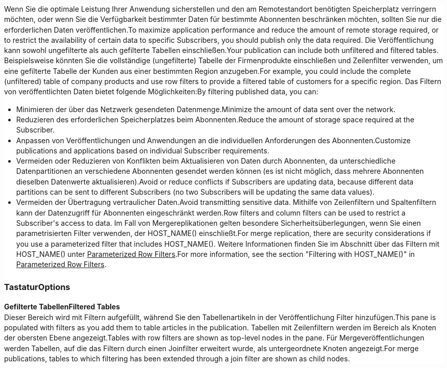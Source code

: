  <span data-ttu-id="9919d-133">Wenn Sie die optimale Leistung Ihrer Anwendung sicherstellen und den am Remotestandort benötigten Speicherplatz verringern möchten, oder wenn Sie die Verfügbarkeit bestimmter Daten für bestimmte Abonnenten beschränken möchten, sollten Sie nur die erforderlichen Daten veröffentlichen.</span><span class="sxs-lookup"><span data-stu-id="9919d-133">To maximize application performance and reduce the amount of remote storage required, or to restrict the availability of certain data to specific Subscribers, you should publish only the data required.</span></span> <span data-ttu-id="9919d-134">Die Veröffentlichung kann sowohl ungefilterte als auch gefilterte Tabellen einschließen.</span><span class="sxs-lookup"><span data-stu-id="9919d-134">Your publication can include both unfiltered and filtered tables.</span></span> <span data-ttu-id="9919d-135">Beispielsweise könnten Sie die vollständige (ungefilterte) Tabelle der Firmenprodukte einschließen und Zeilenfilter verwenden, um eine gefilterte Tabelle der Kunden aus einer bestimmten Region anzugeben.</span><span class="sxs-lookup"><span data-stu-id="9919d-135">For example, you could include the complete (unfiltered) table of company products and use row filters to provide a filtered table of customers for a specific region.</span></span> <span data-ttu-id="9919d-136">Das Filtern von veröffentlichten Daten bietet folgende Möglichkeiten:</span><span class="sxs-lookup"><span data-stu-id="9919d-136">By filtering published data, you can:</span></span>  
  
-   <span data-ttu-id="9919d-137">Minimieren der über das Netzwerk gesendeten Datenmenge.</span><span class="sxs-lookup"><span data-stu-id="9919d-137">Minimize the amount of data sent over the network.</span></span>    
-   <span data-ttu-id="9919d-138">Reduzieren des erforderlichen Speicherplatzes beim Abonnenten.</span><span class="sxs-lookup"><span data-stu-id="9919d-138">Reduce the amount of storage space required at the Subscriber.</span></span>    
-   <span data-ttu-id="9919d-139">Anpassen von Veröffentlichungen und Anwendungen an die individuellen Anforderungen des Abonnenten.</span><span class="sxs-lookup"><span data-stu-id="9919d-139">Customize publications and applications based on individual Subscriber requirements.</span></span>    
-   <span data-ttu-id="9919d-140">Vermeiden oder Reduzieren von Konflikten beim Aktualisieren von Daten durch Abonnenten, da unterschiedliche Datenpartitionen an verschiedene Abonnenten gesendet werden können (es ist nicht möglich, dass mehrere Abonnenten dieselben Datenwerte aktualisieren).</span><span class="sxs-lookup"><span data-stu-id="9919d-140">Avoid or reduce conflicts if Subscribers are updating data, because different data partitions can be sent to different Subscribers (no two Subscribers will be updating the same data values).</span></span>    
-   <span data-ttu-id="9919d-141">Vermeiden der Übertragung vertraulicher Daten.</span><span class="sxs-lookup"><span data-stu-id="9919d-141">Avoid transmitting sensitive data.</span></span> <span data-ttu-id="9919d-142">Mithilfe von Zeilenfiltern und Spaltenfiltern kann der Datenzugriff für Abonnenten eingeschränkt werden.</span><span class="sxs-lookup"><span data-stu-id="9919d-142">Row filters and column filters can be used to restrict a Subscriber's access to data.</span></span> <span data-ttu-id="9919d-143">Im Fall von Mergereplikationen gelten besondere Sicherheitsüberlegungen, wenn Sie einen parametrisierten Filter verwenden, der HOST_NAME() einschließt.</span><span class="sxs-lookup"><span data-stu-id="9919d-143">For merge replication, there are security considerations if you use a parameterized filter that includes HOST_NAME().</span></span> <span data-ttu-id="9919d-144">Weitere Informationen finden Sie im Abschnitt über das Filtern mit HOST_NAME() unter [Parameterized Row Filters](merge/parameterized-filters-parameterized-row-filters.md).</span><span class="sxs-lookup"><span data-stu-id="9919d-144">For more information, see the section "Filtering with HOST_NAME()" in [Parameterized Row Filters](merge/parameterized-filters-parameterized-row-filters.md).</span></span>  
  
### <a name="options"></a><span data-ttu-id="9919d-145">Tastatur</span><span class="sxs-lookup"><span data-stu-id="9919d-145">Options</span></span>  
 <span data-ttu-id="9919d-146">**Gefilterte Tabellen**</span><span class="sxs-lookup"><span data-stu-id="9919d-146">**Filtered Tables**</span></span>  
 <span data-ttu-id="9919d-147">Dieser Bereich wird mit Filtern aufgefüllt, während Sie den Tabellenartikeln in der Veröffentlichung Filter hinzufügen.</span><span class="sxs-lookup"><span data-stu-id="9919d-147">This pane is populated with filters as you add them to table articles in the publication.</span></span> <span data-ttu-id="9919d-148">Tabellen mit Zeilenfiltern werden im Bereich als Knoten der obersten Ebene angezeigt.</span><span class="sxs-lookup"><span data-stu-id="9919d-148">Tables with row filters are shown as top-level nodes in the pane.</span></span> <span data-ttu-id="9919d-149">Für Mergeveröffentlichungen werden Tabellen, auf die das Filtern durch einen Joinfilter erweitert wurde, als untergeordnete Knoten angezeigt.</span><span class="sxs-lookup"><span data-stu-id="9919d-149">For merge publications, tables to which filtering has been extended through a join filter are shown as child nodes.</span></span>  
  